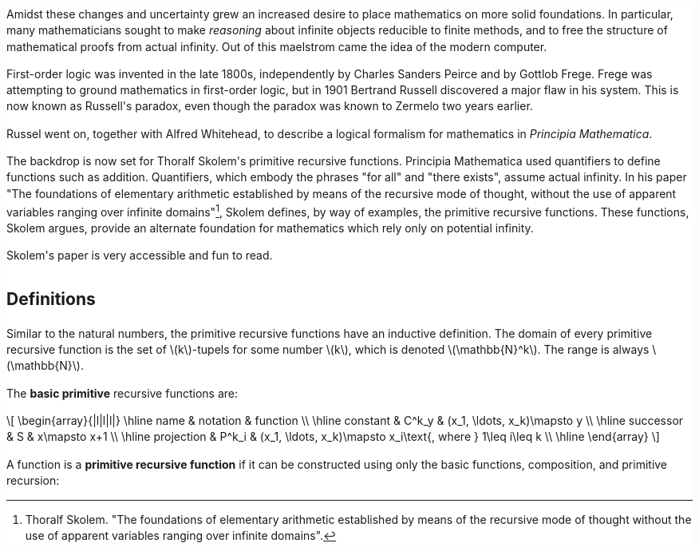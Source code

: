 Amidst these changes and uncertainty grew an increased desire to place mathematics
on more solid foundations.
In particular, many mathematicians sought to make *reasoning* about infinite objects
reducible to finite methods, and to free the structure of mathematical proofs from 
actual infinity.
Out of this maelstrom came the idea of the modern computer.

First-order logic was invented in the late 1800s,
independently by Charles Sanders Peirce and by Gottlob Frege.
Frege was attempting to ground mathematics in first-order logic, 
but in 1901 Bertrand Russell discovered a major flaw in his system.
This is now known as Russell's paradox, even though the paradox was known to Zermelo two years earlier.

Russel went on, together with Alfred Whitehead, to describe a logical formalism for mathematics
in *Principia Mathematica*.

The backdrop is now set for Thoralf Skolem's primitive recursive functions.
Principia Mathematica used quantifiers to define functions such as addition.
Quantifiers, which embody the phrases "for all" and "there exists", assume actual infinity.
In his paper "The foundations of elementary arithmetic established by means of the recursive
mode of thought, without the use of apparent variables ranging over infinite domains"[^skolem],
Skolem defines, by way of examples, the primitive recursive functions.
These functions, Skolem argues, provide an alternate foundation for mathematics
which rely only on potential infinity.

Skolem's paper is very accessible and fun to read.

## Definitions

Similar to the natural numbers, the primitive recursive functions have an inductive definition.
The domain of every primitive recursive function is the set of \\(k\\)-tupels for some number 
\\(k\\), which is denoted \\(\\mathbb{N}^k\\).
The range is always \\(\\mathbb{N}\\).

The **basic primitive** recursive functions are:

\\[
\\begin{array}{|l|l|l|}
\\hline
name & notation & function \\\\
\\hline
constant & C^k_y & (x_1, \ldots, x_k)\\mapsto y \\\\
\\hline
successor & S & x\\mapsto x+1 \\\\
\\hline
projection & P^k_i & (x_1, \\ldots, x_k)\\mapsto x_i\\text{, where } 1\\leq i\\leq k \\\\
\\hline
\\end{array}
\\]

A function is a **primitive recursive function** if it can be constructed using only
the basic functions, composition, and primitive recursion:


[^skolem]: Thoralf Skolem. "The foundations of elementary arithmetic established by means of the recursive mode of thought without the use of apparent variables ranging over infinite domains".
[^incompleteness]: Kurt Gödel. "On Formally Undecidable Propositions of Principia Mathematica and Related Systems".
[^godelTM1]: [Martin Davis. "Why Gödel didn't have church's thesis"](https://doi.org/10.1016/S0019-9958\(82\)91226-8)
[^godelTM2]: [Robert Soare. "Computability and Recursion"](http://www.people.cs.uchicago.edu/~soare/History/compute.pdf)
[^not_delta_0]: [Thanks to Patrick Lutz for this great example](https://math.stackexchange.com/q/3700504)
[^dialectica]: A great exposition is given ["Avigad, Feferman. "Gödel’s Functional ("Dialectica") Interpretation"](https://www.andrew.cmu.edu/user/avigad/Papers/dialect.pdf).
[^haskell]: [Thanks to Cirdec for this great example](https://stackoverflow.com/a/27217795)
[^ackPhD]: [from FOM](https://cs.nyu.edu/pipermail/fom/2006-September/010823.html)
[^beeson]: [Beeson's course notes](http://www.michaelbeeson.com/teaching/StanfordLogic/)
[^curryPRA]: [Haskell Curry. "A Formalization of Recursive Arithmetic"](https://doi.org/10.2307%2F2371522)
[^post]: [John Stillwell. "Emil Post and His Anticipation of Gödel and Turing"](https://doi.org/10.2307/3219226)
[^bananas]: [Meijer, Fokkinga, Paterson. "Functional programming with bananas, lenses, envelopes and barbed wire"](https://doi.org/10.1007/3540543961_7)
[^partialhilbert]: [Stephen Simpson. "Partial realizations of Hilbert's program"](https://doi.org/10.2307/2274508)
[^wkl0-list]: For a list of important theorems in \\(WKL_0\\), See ["Subsystems of Second Order Arithmetic", Theorem I.10.3 (page 36)](https://doi.org/10.1017/CBO9780511581007).
[^wkl0-conserve]: The proof can be found in ["Subsystems of Second Order Arithmetic", Theorem IX.3.16 (page 381)](https://doi.org/10.1017/CBO9780511581007).
[^kreisel52]: [Georg Kreisel. "On the interpretation of non-finitist proofs – Part II"](https://doi.org/10.2307/2267457)
[^schonfinkel]: Moses Schönfinkel. "On the building-blocks of mathematical logic".
[^ghc_core]: [GHC Core](https://hackage.haskell.org/package/ghc/docs/GHC-Core.html)
[^boundedqs]: A bounded quainter is eitther \\((\\forall x\\leq n)\\varphi\\) or \\((\\exists x\\leq n)\\varphi\\).